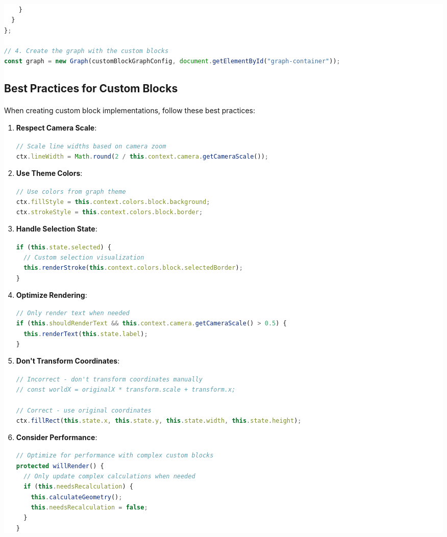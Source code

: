 ```typescript
    }
  }
};

// 4. Create the graph with the custom blocks
const graph = new Graph(customBlockGraphConfig, document.getElementById("graph-container"));
```

## Best Practices for Custom Blocks

When creating custom block implementations, follow these best practices:

1. **Respect Camera Scale**: 
   ```typescript
   // Scale line widths based on camera zoom
   ctx.lineWidth = Math.round(2 / this.context.camera.getCameraScale());
   ```

2. **Use Theme Colors**:
   ```typescript
   // Use colors from graph theme
   ctx.fillStyle = this.context.colors.block.background;
   ctx.strokeStyle = this.context.colors.block.border;
   ```

3. **Handle Selection State**:
   ```typescript
   if (this.state.selected) {
     // Custom selection visualization
     this.renderStroke(this.context.colors.block.selectedBorder);
   }
   ```

4. **Optimize Rendering**:
   ```typescript
   // Only render text when needed
   if (this.shouldRenderText && this.context.camera.getCameraScale() > 0.5) {
     this.renderText(this.state.label);
   }
   ```

5. **Don't Transform Coordinates**:
   ```typescript
   // Incorrect - don't transform coordinates manually
   // const worldX = originalX * transform.scale + transform.x;
   
   // Correct - use original coordinates
   ctx.fillRect(this.state.x, this.state.y, this.state.width, this.state.height);
   ```

6. **Consider Performance**:
   ```typescript
   // Optimize for performance with complex custom blocks
   protected willRender() {
     // Only update complex calculations when needed
     if (this.needsRecalculation) {
       this.calculateGeometry();
       this.needsRecalculation = false;
     }
   }
   ```
